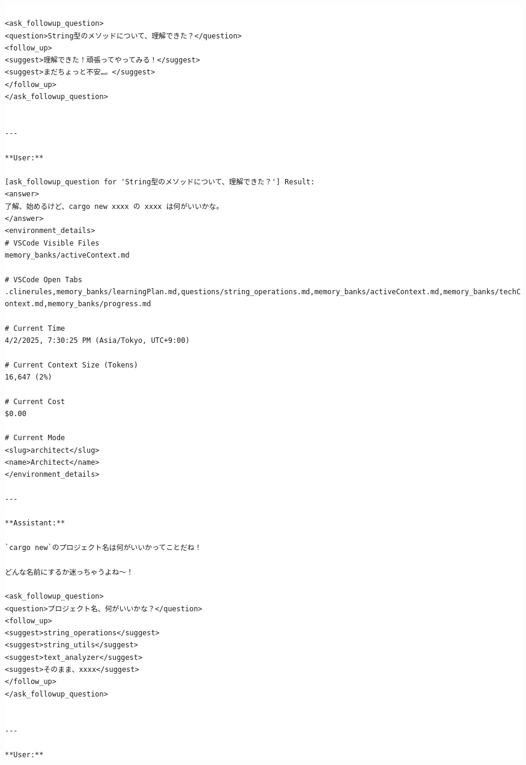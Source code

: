 ```

<ask_followup_question>
<question>String型のメソッドについて、理解できた？</question>
<follow_up>
<suggest>理解できた！頑張ってやってみる！</suggest>
<suggest>まだちょっと不安…。</suggest>
</follow_up>
</ask_followup_question>


---

**User:**

[ask_followup_question for 'String型のメソッドについて、理解できた？'] Result:
<answer>
了解、始めるけど、cargo new xxxx の xxxx は何がいいかな。
</answer>
<environment_details>
# VSCode Visible Files
memory_banks/activeContext.md

# VSCode Open Tabs
.clinerules,memory_banks/learningPlan.md,questions/string_operations.md,memory_banks/activeContext.md,memory_banks/techContext.md,memory_banks/progress.md

# Current Time
4/2/2025, 7:30:25 PM (Asia/Tokyo, UTC+9:00)

# Current Context Size (Tokens)
16,647 (2%)

# Current Cost
$0.00

# Current Mode
<slug>architect</slug>
<name>Architect</name>
</environment_details>

---

**Assistant:**

`cargo new`のプロジェクト名は何がいいかってことだね！

どんな名前にするか迷っちゃうよね〜！

<ask_followup_question>
<question>プロジェクト名、何がいいかな？</question>
<follow_up>
<suggest>string_operations</suggest>
<suggest>string_utils</suggest>
<suggest>text_analyzer</suggest>
<suggest>そのまま、xxxx</suggest>
</follow_up>
</ask_followup_question>


---

**User:**

```